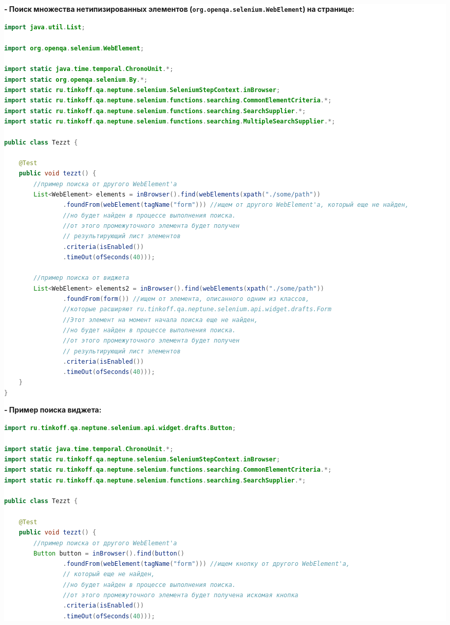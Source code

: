 **- Поиск множества нетипизированных элементов (`org.openqa.selenium.WebElement`) на странице:**

```java
import java.util.List;

import org.openqa.selenium.WebElement;

import static java.time.temporal.ChronoUnit.*;
import static org.openqa.selenium.By.*;
import static ru.tinkoff.qa.neptune.selenium.SeleniumStepContext.inBrowser;
import static ru.tinkoff.qa.neptune.selenium.functions.searching.CommonElementCriteria.*;
import static ru.tinkoff.qa.neptune.selenium.functions.searching.SearchSupplier.*;
import static ru.tinkoff.qa.neptune.selenium.functions.searching.MultipleSearchSupplier.*;

public class Tezzt {

    @Test
    public void tezzt() {
        //пример поиска от другого WebElement'а
        List<WebElement> elements = inBrowser().find(webElements(xpath("./some/path"))
                .foundFrom(webElement(tagName("form"))) //ищем от другого WebElement'а, который еще не найден,
                //но будет найден в процессе выполнения поиска.
                //от этого промежуточного элемента будет получен 
                // результирующий лист элементов
                .criteria(isEnabled())
                .timeOut(ofSeconds(40)));

        //пример поиска от виджета
        List<WebElement> elements2 = inBrowser().find(webElements(xpath("./some/path"))
                .foundFrom(form()) //ищем от элемента, описанного одним из классов,
                //которые расширяют ru.tinkoff.qa.neptune.selenium.api.widget.drafts.Form
                //Этот элемент на момент начала поиска еще не найден,
                //но будет найден в процессе выполнения поиска.
                //от этого промежуточного элемента будет получен 
                // результирующий лист элементов
                .criteria(isEnabled())
                .timeOut(ofSeconds(40)));
    }
}
```

**- Пример поиска виджета:**

```java
import ru.tinkoff.qa.neptune.selenium.api.widget.drafts.Button;

import static java.time.temporal.ChronoUnit.*;
import static ru.tinkoff.qa.neptune.selenium.SeleniumStepContext.inBrowser;
import static ru.tinkoff.qa.neptune.selenium.functions.searching.CommonElementCriteria.*;
import static ru.tinkoff.qa.neptune.selenium.functions.searching.SearchSupplier.*;

public class Tezzt {

    @Test
    public void tezzt() {
        //пример поиска от другого WebElement'а
        Button button = inBrowser().find(button()
                .foundFrom(webElement(tagName("form"))) //ищем кнопку от другого WebElement'а, 
                // который еще не найден,
                //но будет найден в процессе выполнения поиска.
                //от этого промежуточного элемента будет получена искомая кнопка
                .criteria(isEnabled())
                .timeOut(ofSeconds(40)));

```